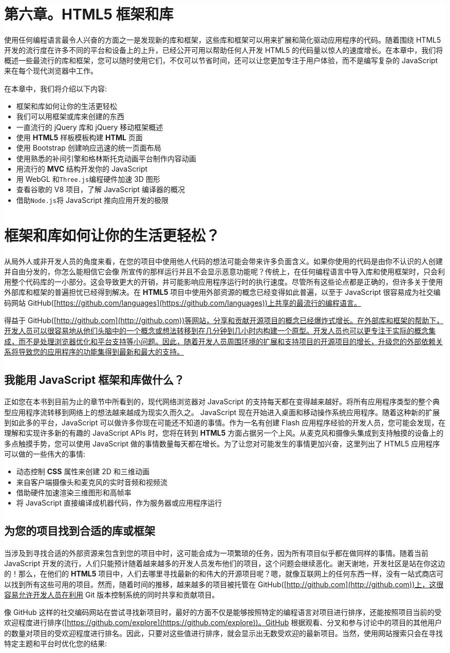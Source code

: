 # 第六章。HTML5 框架和库

使用任何编程语言最令人兴奋的方面之一是发现新的库和框架，这些库和框架可以用来扩展和简化驱动应用程序的代码。随着围绕 HTML5 开发的流行度在许多不同的平台和设备上的上升，已经公开可用以帮助任何人开发 HTML5 的代码量以惊人的速度增长。在本章中，我们将概述一些最流行的库和框架，您可以随时使用它们，不仅可以节省时间，还可以让您更加专注于用户体验，而不是编写复杂的 JavaScript 来在每个现代浏览器中工作。

在本章中，我们将介绍以下内容:

*   框架和库如何让你的生活更轻松
*   我们可以用框架或库来创建的东西
*   一直流行的 jQuery 库和 jQuery 移动框架概述
*   使用 **HTML5** 样板模板构建 **HTML** 页面
*   使用 Bootstrap 创建响应迅速的统一页面布局
*   使用熟悉的补间引擎和格林斯托克动画平台制作内容动画
*   用流行的 **MVC** 结构开发你的 JavaScript
*   用 WebGL 和`Three.js`编程硬件加速 3D 图形
*   查看谷歌的 V8 项目，了解 JavaScript 编译器的概况
*   借助`Node.js`将 JavaScript 推向应用开发的极限

# 框架和库如何让你的生活更轻松？

从局外人或非开发人员的角度来看，在您的项目中使用他人代码的想法可能会带来许多负面含义。如果你使用的代码是由你不认识的人创建并自由分发的，你怎么能相信它会像 所宣传的那样运行并且不会显示恶意功能呢？传统上，在任何编程语言中导入库和使用框架时，只会利用整个代码库的一小部分。这会导致更大的开销，并可能影响应用程序运行时的执行速度。尽管所有这些论点都是正确的，但许多关于使用外部库和框架的普遍担忧已经得到解决。在 **HTML5** 项目中使用外部资源的概念已经变得如此普遍，以至于 JavaScript 很容易成为社交编码网站 GitHub([https://github.com/languages](https://github.com/languages))上共享的最流行的编程语言。

得益于 GitHub([http://github.com](http://github.com))等网站，分享和贡献开源项目的概念已经爆炸式增长。在外部库和框架的帮助下，开发人员可以很容易地从他们头脑中的一个概念或想法转移到在几分钟到几小时内构建一个原型。开发人员也可以更专注于实际的概念集成，而不是处理浏览器优化和平台支持等小问题。因此，随着开发人员周围环境的扩展和支持项目的开源项目的增长，升级您的外部依赖关系将导致您的应用程序的功能集得到最新和最大的支持。

## 我能用 JavaScript 框架和库做什么？

正如您在本书到目前为止的章节中所看到的，现代网络浏览器对 JavaScript 的支持每天都在变得越来越好。将所有应用程序类型的整个典型应用程序流转移到网络上的想法越来越成为现实久而久之。 JavaScript 现在开始进入桌面和移动操作系统应用程序。随着这种新的扩展到如此多的平台，JavaScript 可以做许多你现在可能还不知道的事情。作为一名有创建 Flash 应用程序经验的开发人员，您可能会发现，在理解和实现许多新的有趣的 JavaScript APIs 时，您将在转到 **HTML5** 方面占据另一个上风。从麦克风和摄像头集成到支持触摸的设备上的多点触摸手势，您可以使用 JavaScript 做的事情数量每天都在增长。为了让您对可能发生的事情更加兴奋，这里列出了 HTML5 应用程序可以做的一些伟大的事情:

*   动态控制 **CSS** 属性来创建 2D 和三维动画
*   来自客户端摄像头和麦克风的实时音频和视频流
*   借助硬件加速渲染三维图形和高帧率
*   将 JavaScript 直接编译成机器代码，作为服务器或应用程序运行

## 为您的项目找到合适的库或框架

当涉及到寻找合适的外部资源来包含到您的项目中时，这可能会成为一项繁琐的任务，因为所有项目似乎都在做同样的事情。随着当前 JavaScript 开发的流行，人们只能预计随着越来越多的开发人员发布他们的项目，这个问题会继续恶化。谢天谢地，开发社区是站在你这边的！那么，在他们的 **HTML5** 项目中，人们去哪里寻找最新的和伟大的开源项目呢？嗯，就像互联网上的任何东西一样，没有一站式商店可以找到所有这些可用的项目。然而，随着时间的推移，越来越多的项目被托管在 GitHub([http://github.com](http://github.com))上，这很容易允许开发人员在利用 Git 版本控制系统的同时共享和贡献项目。

像 GitHub 这样的社交编码网站在尝试寻找新项目时，最好的方面不仅是能够按照特定的编程语言对项目进行排序，还能按照项目当前的受欢迎程度进行排序([https://github.com/explore](https://github.com/explore))。GitHub 根据观看、分叉和参与讨论中的项目的其他用户的数量对项目的受欢迎程度进行排名。因此，只要对这些值进行排序，就会显示出无数受欢迎的最新项目。当然，使用网站搜索只会在寻找特定主题和平台时优化您的结果:
